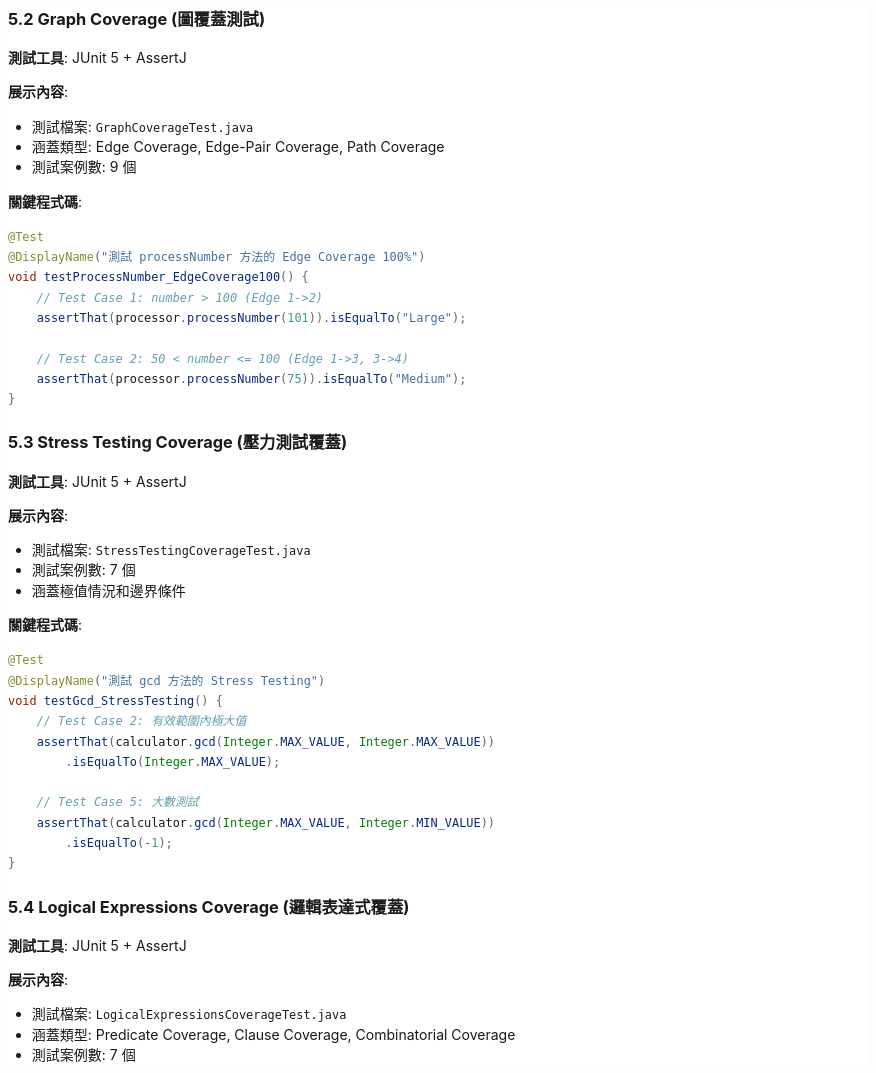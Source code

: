 ### 5.2 Graph Coverage (圖覆蓋測試)

**測試工具**: JUnit 5 + AssertJ

**展示內容**:
- 測試檔案: `GraphCoverageTest.java`
- 涵蓋類型: Edge Coverage, Edge-Pair Coverage, Path Coverage
- 測試案例數: 9 個

**關鍵程式碼**:
```java
@Test
@DisplayName("測試 processNumber 方法的 Edge Coverage 100%")
void testProcessNumber_EdgeCoverage100() {
    // Test Case 1: number > 100 (Edge 1->2)
    assertThat(processor.processNumber(101)).isEqualTo("Large");
    
    // Test Case 2: 50 < number <= 100 (Edge 1->3, 3->4)
    assertThat(processor.processNumber(75)).isEqualTo("Medium");
}
```

### 5.3 Stress Testing Coverage (壓力測試覆蓋)

**測試工具**: JUnit 5 + AssertJ

**展示內容**:
- 測試檔案: `StressTestingCoverageTest.java`
- 測試案例數: 7 個
- 涵蓋極值情況和邊界條件

**關鍵程式碼**:
```java
@Test
@DisplayName("測試 gcd 方法的 Stress Testing")
void testGcd_StressTesting() {
    // Test Case 2: 有效範圍內極大值
    assertThat(calculator.gcd(Integer.MAX_VALUE, Integer.MAX_VALUE))
        .isEqualTo(Integer.MAX_VALUE);
    
    // Test Case 5: 大數測試
    assertThat(calculator.gcd(Integer.MAX_VALUE, Integer.MIN_VALUE))
        .isEqualTo(-1);
}
```

### 5.4 Logical Expressions Coverage (邏輯表達式覆蓋)

**測試工具**: JUnit 5 + AssertJ

**展示內容**:
- 測試檔案: `LogicalExpressionsCoverageTest.java`
- 涵蓋類型: Predicate Coverage, Clause Coverage, Combinatorial Coverage
- 測試案例數: 7 個
